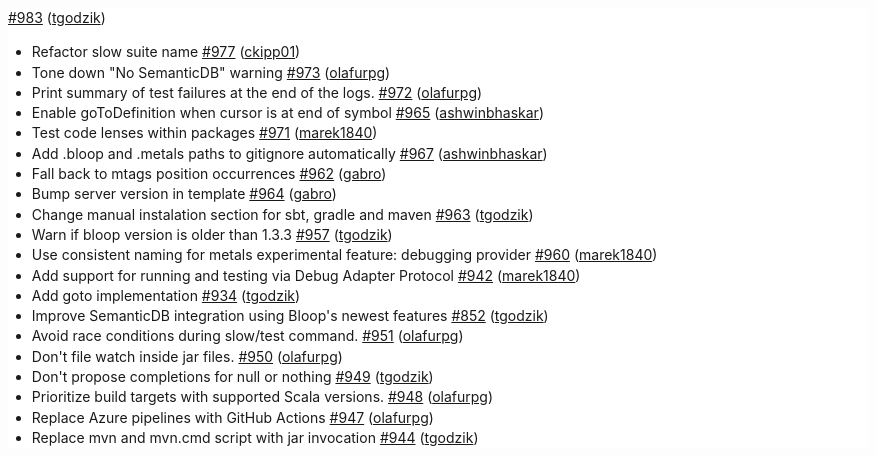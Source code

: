   [\#983](https://github.com/scalameta/metals/pull/983)
  ([tgodzik](https://github.com/tgodzik))
- Refactor slow suite name [\#977](https://github.com/scalameta/metals/pull/977)
  ([ckipp01](https://github.com/ckipp01))
- Tone down "No SemanticDB" warning
  [\#973](https://github.com/scalameta/metals/pull/973)
  ([olafurpg](https://github.com/olafurpg))
- Print summary of test failures at the end of the logs.
  [\#972](https://github.com/scalameta/metals/pull/972)
  ([olafurpg](https://github.com/olafurpg))
- Enable goToDefinition when cursor is at end of symbol
  [\#965](https://github.com/scalameta/metals/pull/965)
  ([ashwinbhaskar](https://github.com/ashwinbhaskar))
- Test code lenses within packages
  [\#971](https://github.com/scalameta/metals/pull/971)
  ([marek1840](https://github.com/marek1840))
- Add .bloop and .metals paths to gitignore automatically
  [\#967](https://github.com/scalameta/metals/pull/967)
  ([ashwinbhaskar](https://github.com/ashwinbhaskar))
- Fall back to mtags position occurrences
  [\#962](https://github.com/scalameta/metals/pull/962)
  ([gabro](https://github.com/gabro))
- Bump server version in template
  [\#964](https://github.com/scalameta/metals/pull/964)
  ([gabro](https://github.com/gabro))
- Change manual instalation section for sbt, gradle and maven
  [\#963](https://github.com/scalameta/metals/pull/963)
  ([tgodzik](https://github.com/tgodzik))
- Warn if bloop version is older than 1.3.3
  [\#957](https://github.com/scalameta/metals/pull/957)
  ([tgodzik](https://github.com/tgodzik))
- Use consistent naming for metals experimental feature: debugging provider
  [\#960](https://github.com/scalameta/metals/pull/960)
  ([marek1840](https://github.com/marek1840))
- Add support for running and testing via Debug Adapter Protocol
  [\#942](https://github.com/scalameta/metals/pull/942)
  ([marek1840](https://github.com/marek1840))
- Add goto implementation [\#934](https://github.com/scalameta/metals/pull/934)
  ([tgodzik](https://github.com/tgodzik))
- Improve SemanticDB integration using Bloop's newest features
  [\#852](https://github.com/scalameta/metals/pull/852)
  ([tgodzik](https://github.com/tgodzik))
- Avoid race conditions during slow/test command.
  [\#951](https://github.com/scalameta/metals/pull/951)
  ([olafurpg](https://github.com/olafurpg))
- Don't file watch inside jar files.
  [\#950](https://github.com/scalameta/metals/pull/950)
  ([olafurpg](https://github.com/olafurpg))
- Don't propose completions for null or nothing
  [\#949](https://github.com/scalameta/metals/pull/949)
  ([tgodzik](https://github.com/tgodzik))
- Prioritize build targets with supported Scala versions.
  [\#948](https://github.com/scalameta/metals/pull/948)
  ([olafurpg](https://github.com/olafurpg))
- Replace Azure pipelines with GitHub Actions
  [\#947](https://github.com/scalameta/metals/pull/947)
  ([olafurpg](https://github.com/olafurpg))
- Replace mvn and mvn.cmd script with jar invocation
  [\#944](https://github.com/scalameta/metals/pull/944)
  ([tgodzik](https://github.com/tgodzik))
